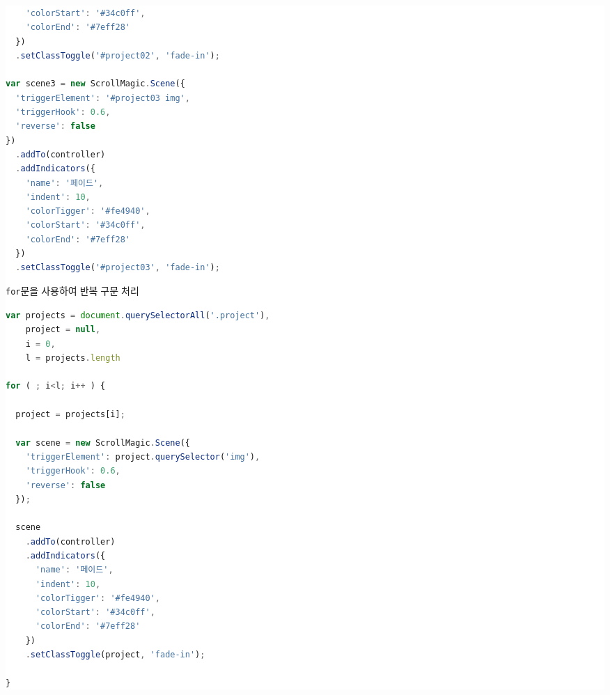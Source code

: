 ```js
    'colorStart': '#34c0ff',
    'colorEnd': '#7eff28'
  })
  .setClassToggle('#project02', 'fade-in');

var scene3 = new ScrollMagic.Scene({
  'triggerElement': '#project03 img',
  'triggerHook': 0.6,
  'reverse': false
})
  .addTo(controller)
  .addIndicators({
    'name': '페이드',
    'indent': 10,
    'colorTigger': '#fe4940',
    'colorStart': '#34c0ff',
    'colorEnd': '#7eff28'
  })
  .setClassToggle('#project03', 'fade-in');
```

`for`문을 사용하여 반복 구문 처리

```js
var projects = document.querySelectorAll('.project'),
    project = null,
    i = 0,
    l = projects.length

for ( ; i<l; i++ ) {

  project = projects[i];

  var scene = new ScrollMagic.Scene({
    'triggerElement': project.querySelector('img'),
    'triggerHook': 0.6,
    'reverse': false
  });

  scene
    .addTo(controller)
    .addIndicators({
      'name': '페이드',
      'indent': 10,
      'colorTigger': '#fe4940',
      'colorStart': '#34c0ff',
      'colorEnd': '#7eff28'
    })
    .setClassToggle(project, 'fade-in');

}
```
